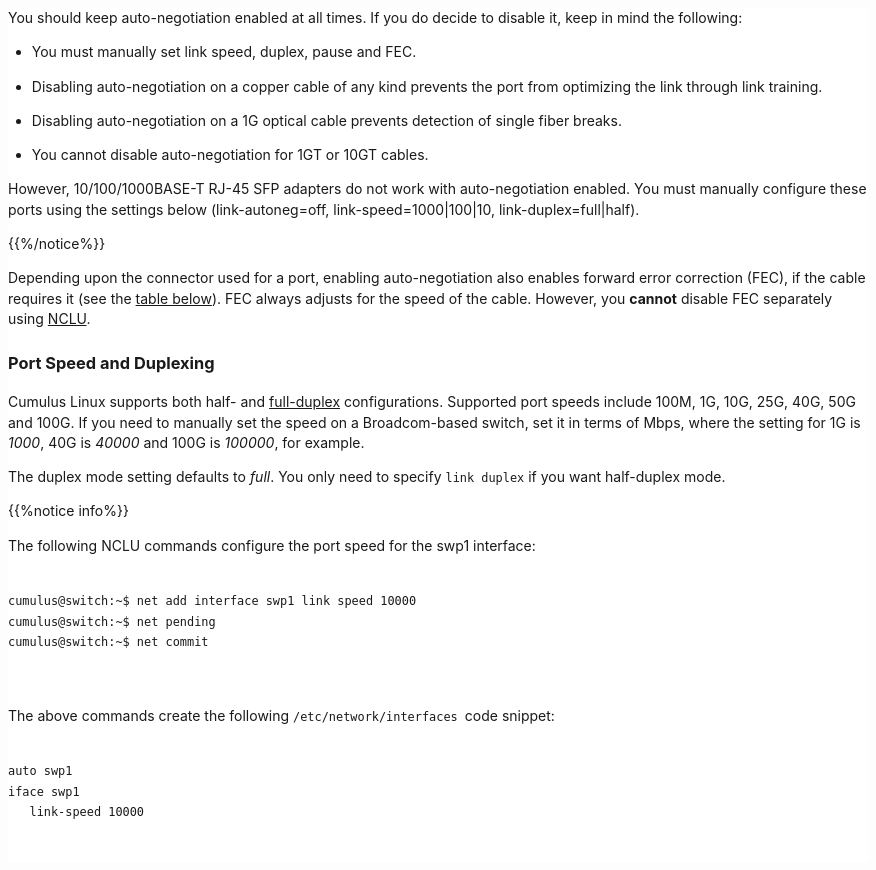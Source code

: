 You should keep auto-negotiation enabled at all times. If you do decide
to disable it, keep in mind the following:

  - You must manually set link speed, duplex, pause and FEC.

  - Disabling auto-negotiation on a copper cable of any kind prevents
    the port from optimizing the link through link training.

  - Disabling auto-negotiation on a 1G optical cable prevents detection
    of single fiber breaks.

  - You cannot disable auto-negotiation for 1GT or 10GT cables.

However, 10/100/1000BASE-T RJ-45 SFP adapters do not work with
auto-negotiation enabled. You must manually configure these ports using
the settings below (link-autoneg=off, link-speed=1000|100|10,
link-duplex=full|half).

{{%/notice%}}

Depending upon the connector used for a port, enabling auto-negotiation
also enables forward error correction (FEC), if the cable requires it
(see the [table
below](/old/Cumulus_Linux_36/#src-8362492_SwitchPortAttributes-setting)).
FEC always adjusts for the speed of the cable. However, you **cannot**
disable FEC separately using
[NCLU](/old/Cumulus_Linux_36/Network_Command_Line_Utility_-_NCLU.html).

### Port Speed and Duplexing

Cumulus Linux supports both half- and
[full-duplex](http://en.wikipedia.org/wiki/Duplex_%28telecommunications%29)
configurations. Supported port speeds include 100M, 1G, 10G, 25G, 40G,
50G and 100G. If you need to manually set the speed on a Broadcom-based
switch, set it in terms of Mbps, where the setting for 1G is *1000*, 40G
is *40000* and 100G is *100000*, for example.

The duplex mode setting defaults to *full*. You only need to specify
`link duplex` if you want half-duplex mode.

{{%notice info%}}

The following NCLU commands configure the port speed for the swp1
interface:

``` 
                   
cumulus@switch:~$ net add interface swp1 link speed 10000
cumulus@switch:~$ net pending
cumulus@switch:~$ net commit
   
    
```

The above commands create the following ` /etc/network/interfaces  `code
snippet:

``` 
                   
auto swp1
iface swp1
   link-speed 10000
   
    
```
